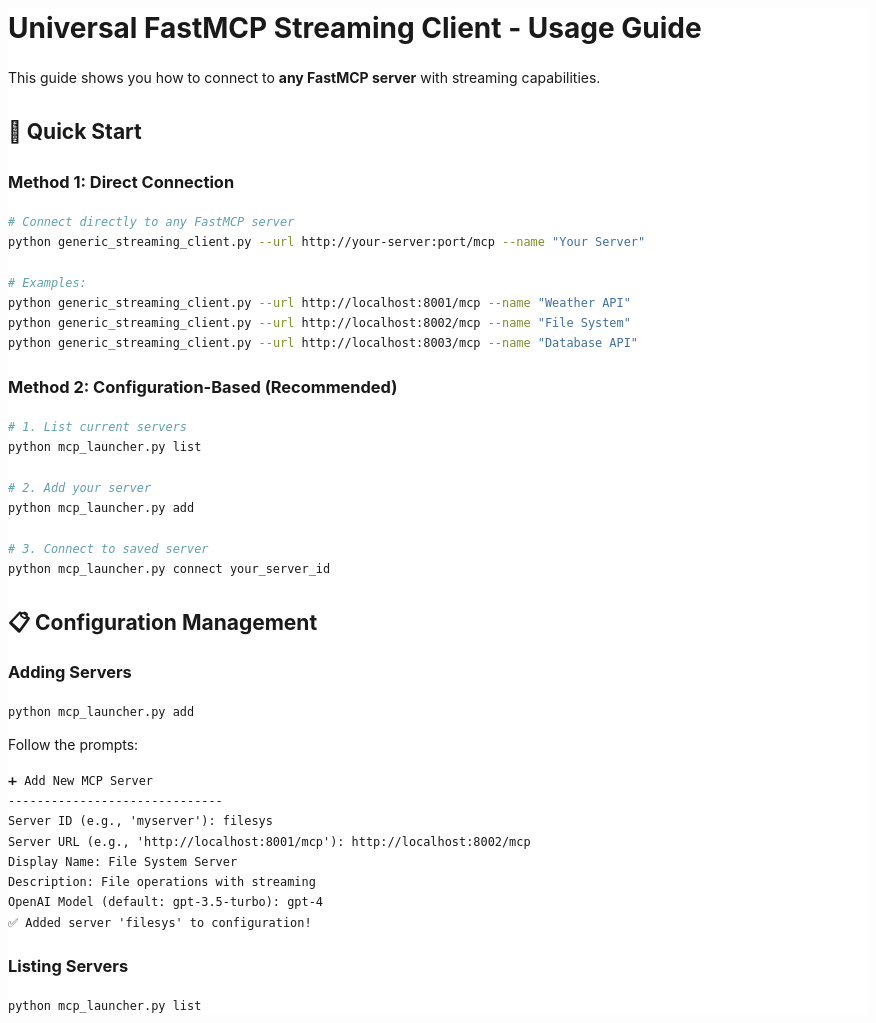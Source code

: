 # Universal FastMCP Streaming Client - Usage Guide

This guide shows you how to connect to **any FastMCP server** with streaming capabilities.

## 🚀 Quick Start

### Method 1: Direct Connection
```bash
# Connect directly to any FastMCP server
python generic_streaming_client.py --url http://your-server:port/mcp --name "Your Server"

# Examples:
python generic_streaming_client.py --url http://localhost:8001/mcp --name "Weather API"
python generic_streaming_client.py --url http://localhost:8002/mcp --name "File System"
python generic_streaming_client.py --url http://localhost:8003/mcp --name "Database API"
```

### Method 2: Configuration-Based (Recommended)
```bash
# 1. List current servers
python mcp_launcher.py list

# 2. Add your server
python mcp_launcher.py add

# 3. Connect to saved server
python mcp_launcher.py connect your_server_id
```

## 📋 Configuration Management

### Adding Servers
```bash
python mcp_launcher.py add
```

Follow the prompts:
```
➕ Add New MCP Server
------------------------------
Server ID (e.g., 'myserver'): filesys
Server URL (e.g., 'http://localhost:8001/mcp'): http://localhost:8002/mcp
Display Name: File System Server
Description: File operations with streaming
OpenAI Model (default: gpt-3.5-turbo): gpt-4
✅ Added server 'filesys' to configuration!
```

### Listing Servers
```bash
python mcp_launcher.py list
```
